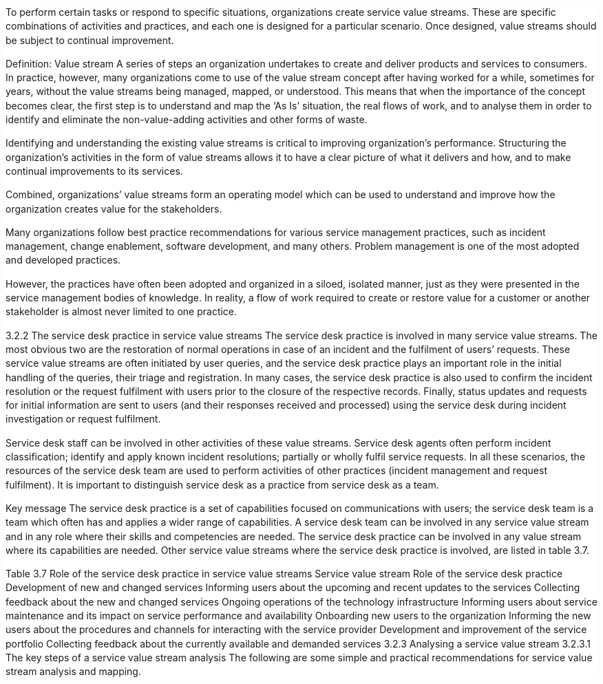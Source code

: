 To perform certain tasks or respond to specific situations, organizations create service value streams. These are specific combinations of activities and practices, and each one is designed for a particular scenario. Once designed, value streams should be subject to continual improvement.

Definition: Value stream
A series of steps an organization undertakes to create and deliver products and services to consumers.
In practice, however, many organizations come to use of the value stream concept after having worked for a while, sometimes for years, without the value streams being managed, mapped, or understood. This means that when the importance of the concept becomes clear, the first step is to understand and map the ‘As Is’ situation, the real flows of work, and to analyse them in order to identify and eliminate the non-value-adding activities and other forms of waste.

Identifying and understanding the existing value streams is critical to improving organization’s performance. Structuring the organization’s activities in the form of value streams allows it to have a clear picture of what it delivers and how, and to make continual improvements to its services.

Combined, organizations’ value streams form an operating model which can be used to understand and improve how the organization creates value for the stakeholders.

Many organizations follow best practice recommendations for various service management practices, such as incident management, change enablement, software development, and many others. Problem management is one of the most adopted and developed practices.

However, the practices have often been adopted and organized in a siloed, isolated manner, just as they were presented in the service management bodies of knowledge. In reality, a flow of work required to create or restore value for a customer or another stakeholder is almost never limited to one practice.

3.2.2 The service desk practice in service value streams
The service desk practice is involved in many service value streams. The most obvious two are the restoration of normal operations in case of an incident and the fulfilment of users’ requests. These service value streams are often initiated by user queries, and the service desk practice plays an important role in the initial handling of the queries, their triage and registration. In many cases, the service desk practice is also used to confirm the incident resolution or the request fulfilment with users prior to the closure of the respective records. Finally, status updates and requests for initial information are sent to users (and their responses received and processed) using the service desk during incident investigation or request fulfilment.

Service desk staff can be involved in other activities of these value streams. Service desk agents often perform incident classification; identify and apply known incident resolutions; partially or wholly fulfil service requests. In all these scenarios, the resources of the service desk team are used to perform activities of other practices (incident management and request fulfilment). It is important to distinguish service desk as a practice from service desk as a team.

Key message
The service desk practice is a set of capabilities focused on communications with users; the service desk team is a team which often has and applies a wider range of capabilities. A service desk team can be involved in any service value stream and in any role where their skills and competencies are needed. The service desk practice can be involved in any value stream where its capabilities are needed.
Other service value streams where the service desk practice is involved, are listed in table 3.7.

Table 3.7 Role of the service desk practice in service value streams
Service value stream	Role of the service desk practice
Development of new and changed services	Informing users about the upcoming and recent updates to the services Collecting feedback about the new and changed services
Ongoing operations of the technology infrastructure	Informing users about service maintenance and its impact on service performance and availability
Onboarding new users to the organization	Informing the new users about the procedures and channels for interacting with the service provider
Development and improvement of the service portfolio	Collecting feedback about the currently
available and demanded services
3.2.3 Analysing a service value stream
3.2.3.1 The key steps of a service value stream analysis
The following are some simple and practical recommendations for service value stream analysis and mapping.
